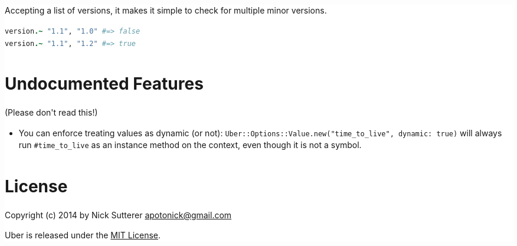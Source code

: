 Accepting a list of versions, it makes it simple to check for multiple minor versions.

```ruby
version.~ "1.1", "1.0" #=> false
version.~ "1.1", "1.2" #=> true
```


# Undocumented Features

(Please don't read this!)

* You can enforce treating values as dynamic (or not): `Uber::Options::Value.new("time_to_live", dynamic: true)` will always run `#time_to_live` as an instance method on the context, even though it is not a symbol.

# License

Copyright (c) 2014 by Nick Sutterer <apotonick@gmail.com>

Uber is released under the [MIT License](http://www.opensource.org/licenses/MIT).
